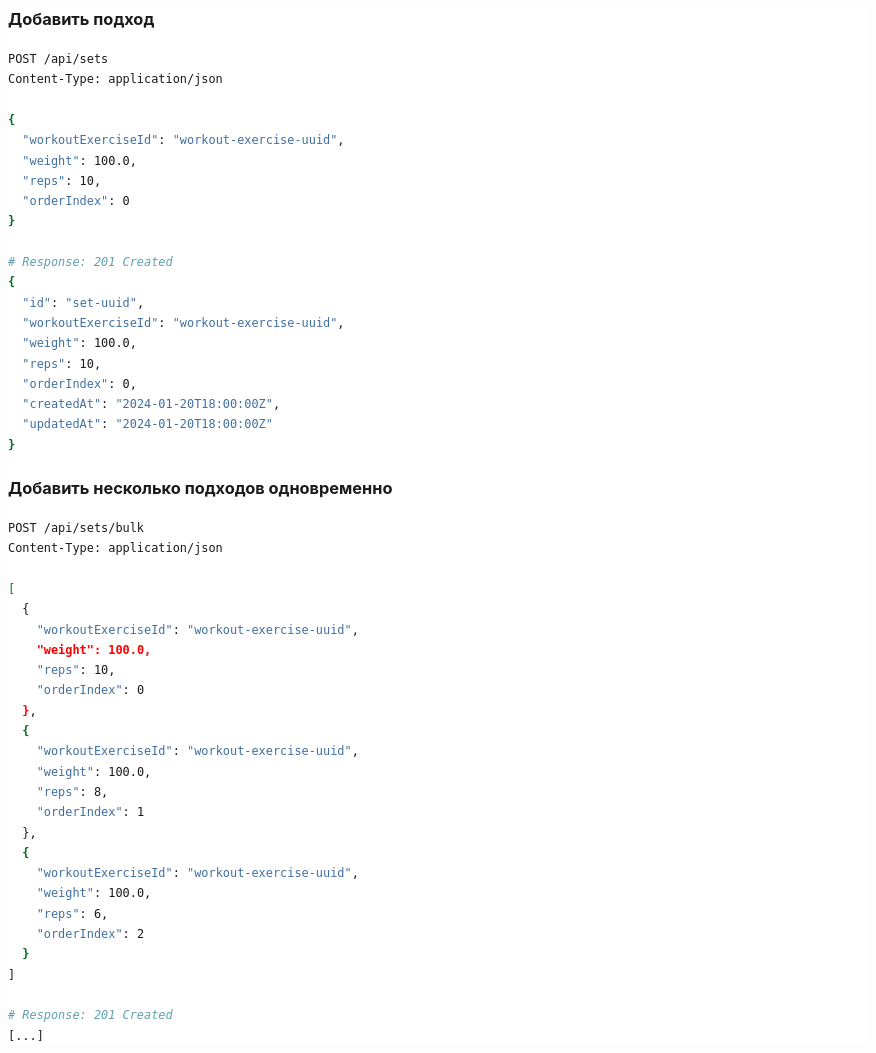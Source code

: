 ### Добавить подход
```bash
POST /api/sets
Content-Type: application/json

{
  "workoutExerciseId": "workout-exercise-uuid",
  "weight": 100.0,
  "reps": 10,
  "orderIndex": 0
}

# Response: 201 Created
{
  "id": "set-uuid",
  "workoutExerciseId": "workout-exercise-uuid",
  "weight": 100.0,
  "reps": 10,
  "orderIndex": 0,
  "createdAt": "2024-01-20T18:00:00Z",
  "updatedAt": "2024-01-20T18:00:00Z"
}
```

### Добавить несколько подходов одновременно
```bash
POST /api/sets/bulk
Content-Type: application/json

[
  {
    "workoutExerciseId": "workout-exercise-uuid",
    "weight": 100.0,
    "reps": 10,
    "orderIndex": 0
  },
  {
    "workoutExerciseId": "workout-exercise-uuid",
    "weight": 100.0,
    "reps": 8,
    "orderIndex": 1
  },
  {
    "workoutExerciseId": "workout-exercise-uuid",
    "weight": 100.0,
    "reps": 6,
    "orderIndex": 2
  }
]

# Response: 201 Created
[...]
```

